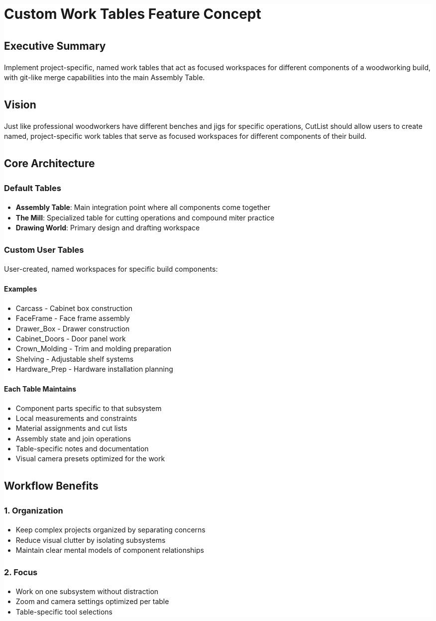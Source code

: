# Custom Work Tables Feature Concept

## Executive Summary
Implement project-specific, named work tables that act as focused workspaces for different components of a woodworking build, with git-like merge capabilities into the main Assembly Table.

## Vision
Just like professional woodworkers have different benches and jigs for specific operations, CutList should allow users to create named, project-specific work tables that serve as focused workspaces for different components of their build.

## Core Architecture

### Default Tables
- **Assembly Table**: Main integration point where all components come together
- **The Mill**: Specialized table for cutting operations and compound miter practice
- **Drawing World**: Primary design and drafting workspace

### Custom User Tables
User-created, named workspaces for specific build components:

#### Examples
- Carcass - Cabinet box construction
- FaceFrame - Face frame assembly  
- Drawer_Box - Drawer construction
- Cabinet_Doors - Door panel work
- Crown_Molding - Trim and molding preparation
- Shelving - Adjustable shelf systems
- Hardware_Prep - Hardware installation planning

#### Each Table Maintains
- Component parts specific to that subsystem
- Local measurements and constraints
- Material assignments and cut lists
- Assembly state and join operations
- Table-specific notes and documentation
- Visual camera presets optimized for the work

## Workflow Benefits

### 1. Organization
- Keep complex projects organized by separating concerns
- Reduce visual clutter by isolating subsystems
- Maintain clear mental models of component relationships

### 2. Focus
- Work on one subsystem without distraction
- Zoom and camera settings optimized per table
- Table-specific tool selections

